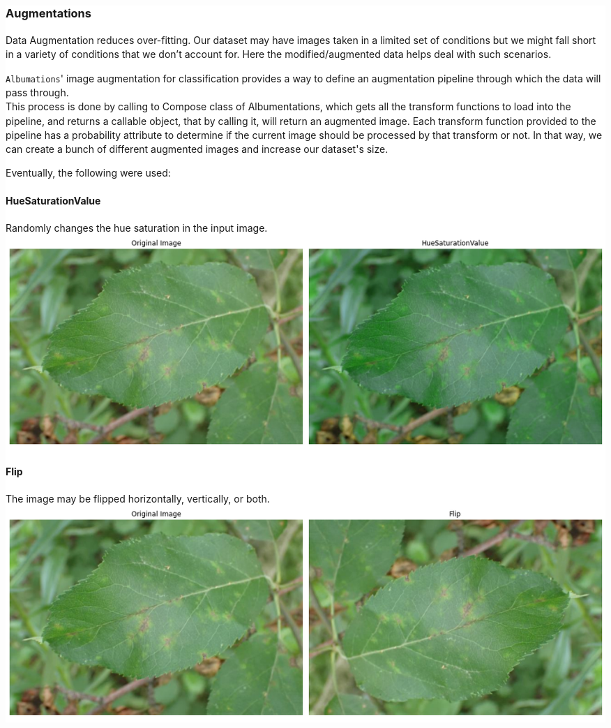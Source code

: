 ### Augmentations
Data Augmentation reduces over-fitting. Our dataset may have images taken in a limited set of conditions but we might fall short in a variety of conditions that we don’t account for. Here the modified/augmented data helps deal with such scenarios.  

`Albumations`' image augmentation for classification provides a way to define an augmentation pipeline through which the data will pass through.  
This process is done by calling to Compose class of Albumentations, which gets all the transform functions to load into the pipeline, and returns a callable object, that by calling it, will return an augmented image. Each transform function provided to the pipeline has a probability attribute to determine if the current image should be processed by that transform or not. In that way, we can create a bunch of different augmented images and increase our dataset's size.


Eventually, the following were used:  


#### HueSaturationValue
Randomly changes the hue saturation in the input image.
![](./images/HueSaturationValue.png)



#### Flip
The image may be flipped horizontally, vertically, or both.
![](./images/Flip.png)
